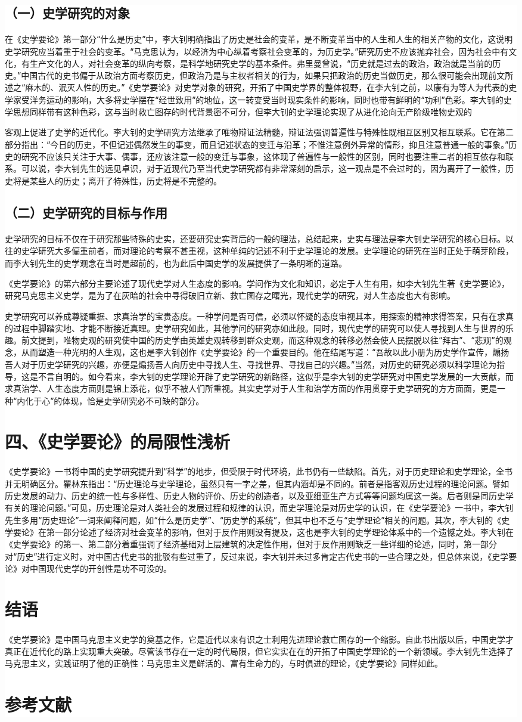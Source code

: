 ## （一）史学研究的对象

在《史学要论》第一部分“什么是历史”中，李大钊明确指出了历史是社会的变革，是不断变革当中的人生和人生的相关产物的文化，这说明史学研究应当着重于社会的变革。“马克思认为，以经济为中心纵着考察社会变革的，为历史学。”研究历史不应该抛弃社会，因为社会中有文化，有生产文化的人，对社会变革的纵向考察，是科学地研究史学的基本条件。弗里曼曾说，“历史就是过去的政治，政治就是当前的历史。”中国古代的史书偏于从政治方面考察历史，但政治乃是与主权者相关的行为，如果只把政治的历史当做历史，那么很可能会出现前文所述之“麻木的、泯灭人性的历史。”《史学要论》对史学对象的研究，开拓了中国史学界的整体视野，在李大钊之前，以康有为等人为代表的史学家受洋务运动的影响，大多将史学摆在“经世致用”的地位，这一转变受当时现实条件的影响，同时也带有鲜明的“功利”色彩。李大钊的史学思想同样带有这种色彩，这与当时救亡图存的时代背景密不可分，但李大钊的史学理论实现了从进化论向无产阶级唯物史观的

客观上促进了史学的近代化。李大钊的史学研究方法继承了唯物辩证法精髓，辩证法强调普遍性与特殊性既相互区别又相互联系。它在第二部分指出：“今日的历史，不但记述偶然发生的事变，而且记述状态的变迁与沿革；不惟注意例外异常的情形，抑且注意普通一般的事象。”历史的研究不应该只关注于大事、偶事，还应该注意一般的变迁与事象，这体现了普遍性与一般性的区别，同时也要注重二者的相互依存和联系。可以说，李大钊先生的远见卓识，对于近现代乃至当代史学研究都有非常深刻的启示，这一观点是不会过时的，因为离开了一般性，历史将是某些人的历史；离开了特殊性，历史将是不完整的。

## （二）史学研究的目标与作用

史学研究的目标不仅在于研究那些特殊的史实，还要研究史实背后的一般的理法，总结起来，史实与理法是李大钊史学研究的核心目标。以往的史学研究大多偏重前者，而对理论的考察不甚重视，这种单纯的记述不利于史学理论的发展。史学理论的研究在当时正处于萌芽阶段，而李大钊先生的史学观念在当时是超前的，也为此后中国史学的发展提供了一条明晰的道路。

《史学要论》的第六部分主要论述了现代史学对人生态度的影响。学问作为文化和知识，必定于人生有用，如李大钊先生著《史学要论》，研究马克思主义史学，是为了在灰暗的社会中寻得破旧立新、救亡图存之曙光，现代史学的研究，对人生态度也大有影响。

史学研究可以养成尊疑重据、求真治学的宝贵态度。一种学问是否可信，必须以怀疑的态度审视其本，用探索的精神求得答案，只有在求真的过程中脚踏实地、才能不断接近真理。史学研究如此，其他学问的研究亦如此般。同时，现代史学的研究可以使人寻找到人生与世界的乐趣。前文提到，唯物史观的研究使中国的历史学由英雄史观转移到群众史观，而这种观念的转移必然会使人民摆脱以往“拜古”、“悲观”的观念，从而塑造一种光明的人生观，这也是李大钊创作《史学要论》的一个重要目的。他在结尾写道：“吾故以此小册为历史学作宣传，煽扬吾人对于历史学研究的兴趣，亦便是煽扬吾人向历史中寻找人生、寻找世界、寻找自己的兴趣。”当然，对历史的研究必须以科学理论为指导，这是不言自明的。如今看来，李大钊的史学理论开辟了史学研究的新路径，这似乎是李大钊的史学研究对中国史学发展的一大贡献，而求真治学、人生态度方面则是锦上添花，似乎不被人们所重视。其实史学对于人生和治学方面的作用贯穿于史学研究的方方面面，更是一种“内化于心”的体现，恰是史学研究必不可缺的部分。

 

# 四、《史学要论》的局限性浅析

 

《史学要论》一书将中国的史学研究提升到“科学”的地步，但受限于时代环境，此书仍有一些缺陷。首先，对于历史理论和史学理论，全书并无明确区分。瞿林东指出：“历史理论与史学理论，虽然只有一字之差，但其内涵却是不同的。前者是指客观历史过程的理论问题。譬如历史发展的动力、历史的统一性与多样性、历史人物的评价、历史的创造者，以及亚细亚生产方式等等问题均属这一类。后者则是同历史学有关的理论问题。”可见，历史理论是对人类社会的发展过程和规律的认识，而史学理论是对历史学的认识，在《史学要论》一书中，李大钊先生多用“历史理论”一词来阐释问题，如“什么是历史学”、“历史学的系统”，但其中也不乏与“史学理论”相关的问题。其次，李大钊的《史学要论》在第一部分论述了经济对社会变革的影响，但对于反作用则没有提及，这也是李大钊的史学理论体系中的一个遗憾之处。李大钊在《史学要论》的第一、第二部分着重强调了经济基础对上层建筑的决定性作用，但对于反作用则缺乏一些详细的论述，同时，第一部分对“历史”进行定义时，对中国古代史书的批驳有些过重了，反过来说，李大钊并未过多肯定古代史书的一些合理之处，但总体来说，《史学要论》对中国现代史学的开创性是功不可没的。



 

# 结语

 

《史学要论》是中国马克思主义史学的奠基之作，它是近代以来有识之士利用先进理论救亡图存的一个缩影。自此书出版以后，中国史学才真正在近代化的路上实现重大突破。尽管该书存在一定的时代局限，但它实实在在的开拓了中国史学理论的一个新领域。李大钊先生选择了马克思主义，实践证明了他的正确性：马克思主义是鲜活的、富有生命力的，与时俱进的理论，《史学要论》同样如此。



# 参考文献

 